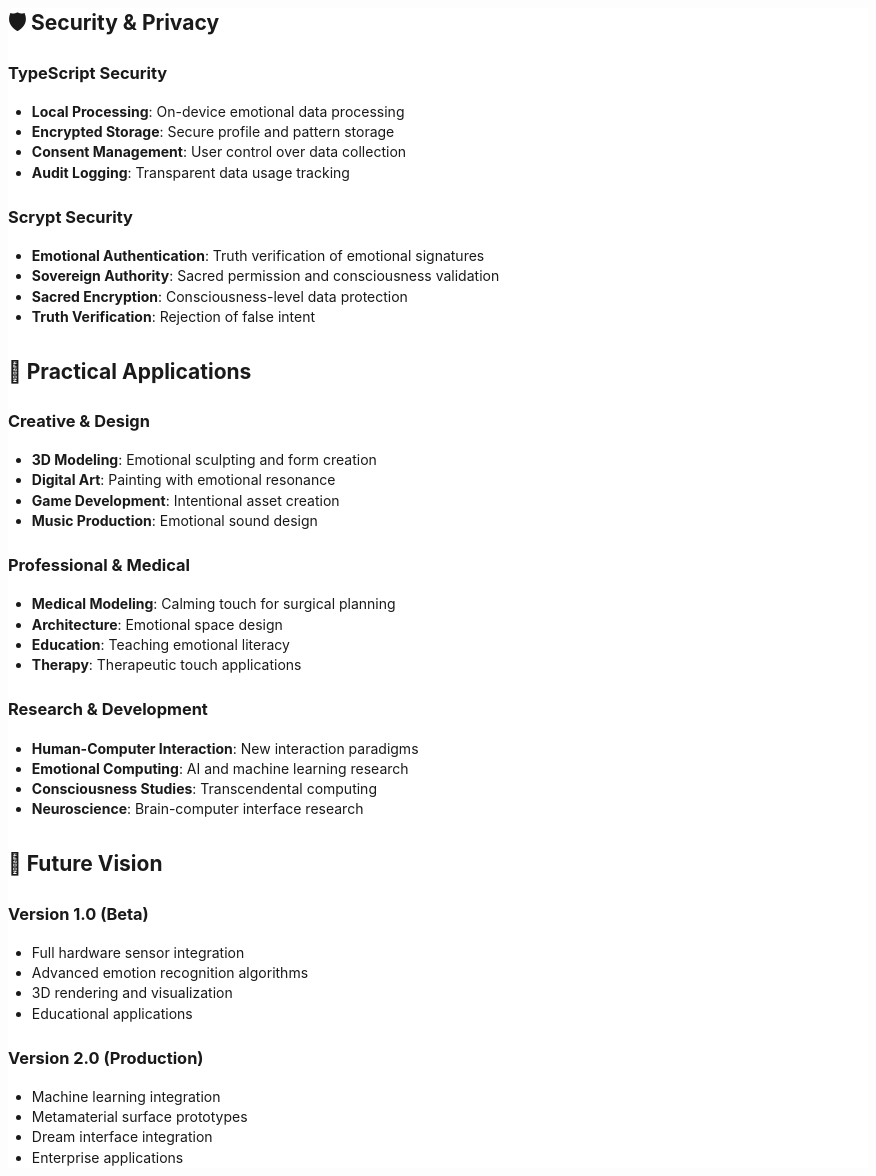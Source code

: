 ## 🛡️ Security & Privacy

### TypeScript Security
- **Local Processing**: On-device emotional data processing
- **Encrypted Storage**: Secure profile and pattern storage
- **Consent Management**: User control over data collection
- **Audit Logging**: Transparent data usage tracking

### Scrypt Security
- **Emotional Authentication**: Truth verification of emotional signatures
- **Sovereign Authority**: Sacred permission and consciousness validation
- **Sacred Encryption**: Consciousness-level data protection
- **Truth Verification**: Rejection of false intent

## 🚀 Practical Applications

### Creative & Design
- **3D Modeling**: Emotional sculpting and form creation
- **Digital Art**: Painting with emotional resonance
- **Game Development**: Intentional asset creation
- **Music Production**: Emotional sound design

### Professional & Medical
- **Medical Modeling**: Calming touch for surgical planning
- **Architecture**: Emotional space design
- **Education**: Teaching emotional literacy
- **Therapy**: Therapeutic touch applications

### Research & Development
- **Human-Computer Interaction**: New interaction paradigms
- **Emotional Computing**: AI and machine learning research
- **Consciousness Studies**: Transcendental computing
- **Neuroscience**: Brain-computer interface research

## 🔮 Future Vision

### Version 1.0 (Beta)
- Full hardware sensor integration
- Advanced emotion recognition algorithms
- 3D rendering and visualization
- Educational applications

### Version 2.0 (Production)
- Machine learning integration
- Metamaterial surface prototypes
- Dream interface integration
- Enterprise applications
